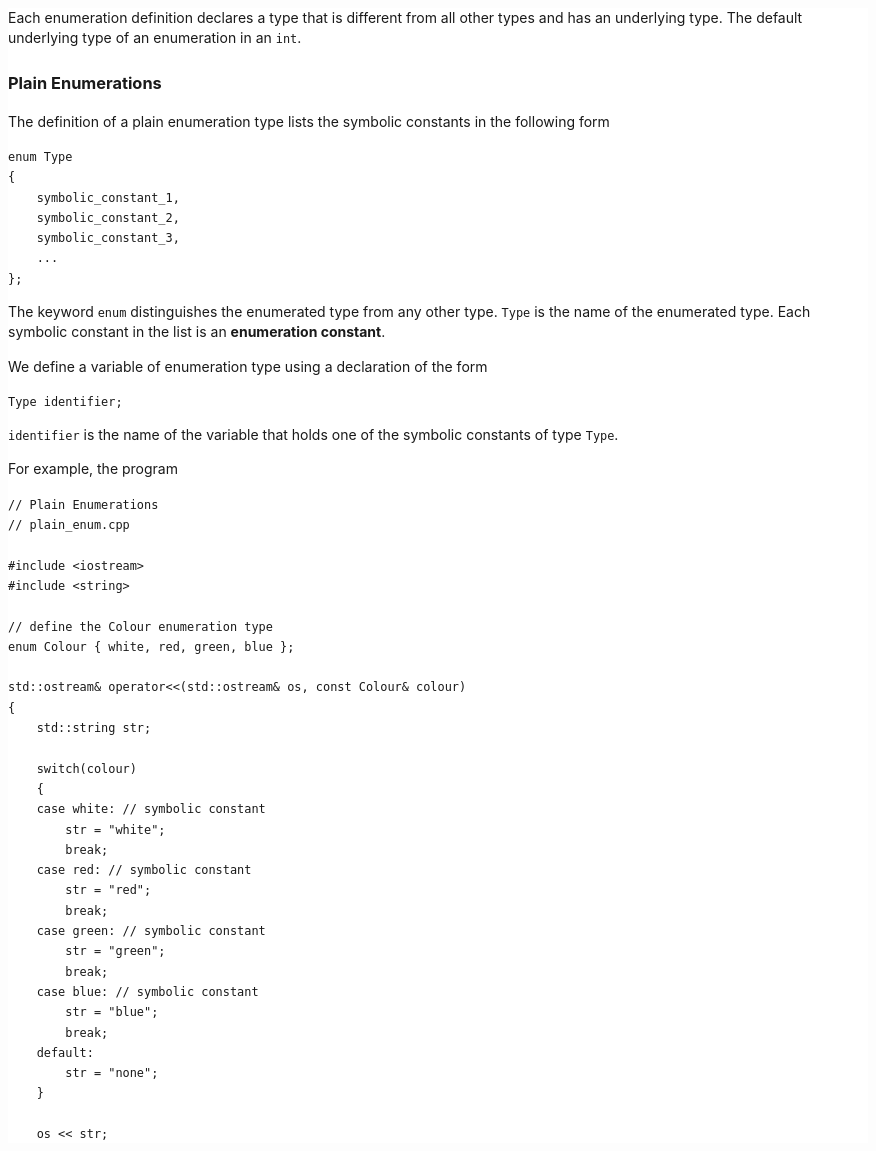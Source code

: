 Each enumeration definition declares a type that is different from all other types and has an underlying type. The default underlying type of an enumeration in an `int`.

### Plain Enumerations [​](https://advoop.sdds.ca/B-Types/classes-and-scoped-enumerations\#plain-enumerations "Direct link to heading")

The definition of a plain enumeration type lists the symbolic constants in the following form

```codeBlockLines_e6Vv
enum Type
{
    symbolic_constant_1,
    symbolic_constant_2,
    symbolic_constant_3,
    ...
};

```

The keyword `enum` distinguishes the enumerated type from any other type. `Type` is the name of the enumerated type. Each symbolic constant in the list is an **enumeration constant**.

We define a variable of enumeration type using a declaration of the form

```codeBlockLines_e6Vv
Type identifier;

```

`identifier` is the name of the variable that holds one of the symbolic constants of type `Type`.

For example, the program

```codeBlockLines_e6Vv
// Plain Enumerations
// plain_enum.cpp

#include <iostream>
#include <string>

// define the Colour enumeration type
enum Colour { white, red, green, blue };

std::ostream& operator<<(std::ostream& os, const Colour& colour)
{
    std::string str;

    switch(colour)
    {
    case white: // symbolic constant
        str = "white";
        break;
    case red: // symbolic constant
        str = "red";
        break;
    case green: // symbolic constant
        str = "green";
        break;
    case blue: // symbolic constant
        str = "blue";
        break;
    default:
        str = "none";
    }

    os << str;

```